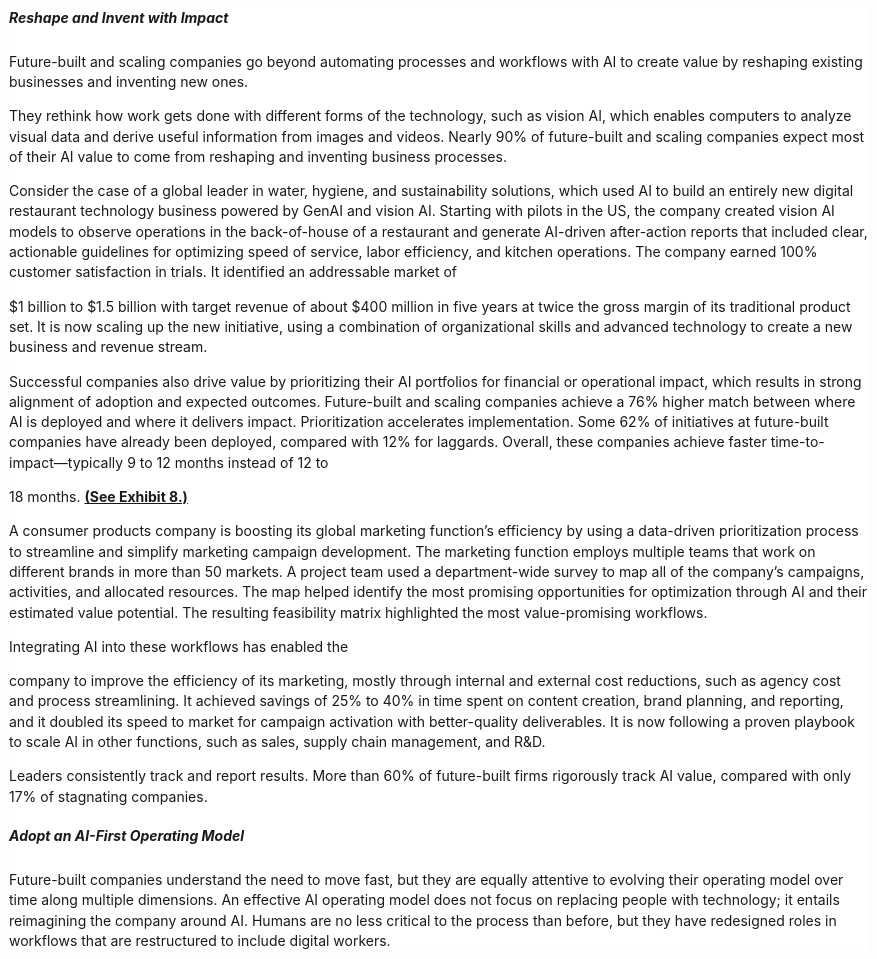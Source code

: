 ##### Reshape and Invent with Impact

Future-built and scaling companies go beyond automating processes and workflows with AI to create value by reshaping existing businesses and inventing new ones.

They rethink how work gets done with different forms of the technology, such as vision AI, which enables computers to analyze visual data and derive useful information from images and videos. Nearly 90% of future-built and scaling companies expect most of their AI value to come from reshaping and inventing business processes.

Consider the case of a global leader in water, hygiene, and sustainability solutions, which used AI to build an entirely new digital restaurant technology business powered by GenAI and vision AI. Starting with pilots in the US, the company created vision AI models to observe operations in the back-of-house of a restaurant and generate AI-driven after-action reports that included clear, actionable guidelines for optimizing speed of service, labor efficiency, and kitchen operations. The company earned 100% customer satisfaction in trials. It identified an addressable market of

\$1 billion to \$1.5 billion with target revenue of about \$400 million in five years at twice the gross margin of its traditional product set. It is now scaling up the new initiative, using a combination of organizational skills and advanced technology to create a new business and revenue stream.

Successful companies also drive value by prioritizing their AI portfolios for financial or operational impact, which results in strong alignment of adoption and expected outcomes. Future-built and scaling companies achieve a 76% higher match between where AI is deployed and where it delivers impact. Prioritization accelerates implementation. Some 62% of initiatives at future-built companies have already been deployed, compared with 12% for laggards. Overall, these companies achieve faster time-to-impact—typically 9 to 12 months instead of 12 to

18 months. [**(See Exhibit 8.)**](#_bookmark11)

A consumer products company is boosting its global marketing function’s efficiency by using a data-driven prioritization process to streamline and simplify marketing campaign development. The marketing function employs multiple teams that work on different brands in more than 50 markets. A project team used a department-wide survey to map all of the company’s campaigns, activities, and allocated resources. The map helped identify the most promising opportunities for optimization through AI and their estimated value potential. The resulting feasibility matrix highlighted the most value-promising workflows.

Integrating AI into these workflows has enabled the

company to improve the efficiency of its marketing, mostly through internal and external cost reductions, such as agency cost and process streamlining. It achieved savings of 25% to 40% in time spent on content creation, brand planning, and reporting, and it doubled its speed to market for campaign activation with better-quality deliverables. It is now following a proven playbook to scale AI in other functions, such as sales, supply chain management, and R&D.

Leaders consistently track and report results. More than 60% of future-built firms rigorously track AI value, compared with only 17% of stagnating companies.

##### Adopt an AI-First Operating Model

Future-built companies understand the need to move fast, but they are equally attentive to evolving their operating model over time along multiple dimensions. An effective AI operating model does not focus on replacing people with technology; it entails reimagining the company around AI. Humans are no less critical to the process than before, but they have redesigned roles in workflows that are restructured to include digital workers.
